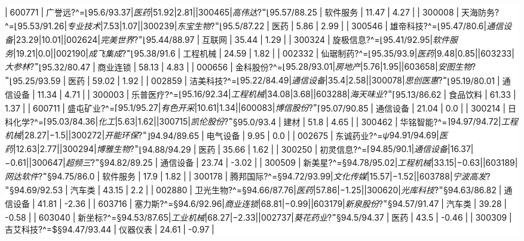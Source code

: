 | 600771 |  广誉远?^=$⌊95.6/93.37   |    医药    |   51.92   |  2.81  |
| 300465 |  高伟达?^=$⌊95.57/88.25  |  软件服务  |   11.47   |  4.27  |
| 300008 | 天海防务?^=$⌊95.53/91.26 |  专业技术  |    7.53   |  1.07  |
| 300239 | 东宝生物?^=$⌊95.5/87.22  |    医药    |    5.86   |  2.99  |
| 300546 | 雄帝科技?^=$⌊95.47/80.6  |  通信设备  |   23.29   | 10.01  |
| 002624 | 完美世界?^=$⌊95.44/88.97 |   互联网   |   35.44   |  1.29  |
| 300324 | 旋极信息?^=$⌊95.41/92.95 |  软件服务  |   19.21   |  0.0   |
| 002190 | 成飞集成?^=$⌊95.38/91.6  |  工程机械  |   24.59   |  1.82  |
| 002332 | 仙琚制药?^=$⌊95.35/93.9  |    医药    |    9.48   |  0.85  |
| 603233 |  大参林?^=$⌊95.32/80.47  |  商业连锁  |   58.13   |  4.83  |
| 000656 | 金科股份?^=$⌊95.28/93.01 |   房地产   |    5.76   |  1.95  |
| 603658 | 安图生物?^=$⌊95.25/93.59 |    医药    |   59.02   |  1.92  |
| 002859 | 洁美科技?^=$⌊95.22/84.49 |  通信设备  |    35.4   |  2.58  |
| 300078 | 思创医惠?^=$⌊95.19/80.01 |  通信设备  |   11.34   |  4.71  |
| 300003 | 乐普医疗?^=$⌊95.16/92.34 |  工程机械  |   34.08   |  3.68  |
| 603288 | 海天味业?^=$⌈95.13/86.62 |  食品饮料  |   61.33   |  1.37  |
| 600711 | 盛屯矿业?^=$⌈95.1/95.27  |  有色开采  |   10.61   |  1.34  |
| 600083 | 博信股份?^=$⌈95.07/90.85 |  通信设备  |   21.04   |  0.0   |
| 300214 | 日科化学?^=$⌈95.03/84.36 |    化工    |    5.63   |  1.62  |
| 300715 |  凯伦股份?^=$§95.0/93.4  |    建材    |    51.8   |  4.65  |
| 300462 | 华铭智能?^=$⌉94.97/94.72 |  工程机械  |   28.27   |  -1.5  |
| 300272 | 开能环保?^=$⌋94.94/89.65 |  电气设备  |    9.95   |  0.0   |
| 002675 | 东诚药业?^=$ψ94.91/94.69 |    医药    |   12.63   |  2.77  |
| 300294 | 博雅生物?^=$⌊94.88/94.29 |    医药    |   35.66   |  1.62  |
| 300250 | 初灵信息?^=$⌈94.85/90.1  |  通信设备  |   16.37   | -0.61  |
| 300647 |  超频三?^=$§94.82/89.25  |  通信设备  |   23.74   | -3.02  |
| 300509 |  新美星?^=$§94.78/95.02  |  工程机械  |   33.15   | -0.63  |
| 603189 | 网达软件?^=$§94.75/86.0  |  软件服务  |    17.9   |  1.82  |
| 300178 | 腾邦国际?^=$§94.72/93.99 |  文化传媒  |   15.57   | -1.52  |
| 603788 | 宁波高发?^=$§94.69/92.53 |   汽车类   |   43.15   |  2.2   |
| 002880 | 卫光生物?^=$§94.66/87.76 |    医药    |   57.86   | -1.25  |
| 300620 | 光库科技?^=$§94.63/86.82 |  通信设备  |   41.81   | -2.36  |
| 603716 |  塞力斯?^=$§94.6/92.96   |  商业连锁  |   68.81   | -0.99  |
| 603179 | 新泉股份?^=$§94.57/91.47 |   汽车类   |   39.28   | -0.58  |
| 603040 |  新坐标?^=$§94.53/87.65  |  工业机械  |   68.27   | -2.33  |
| 002737 | 葵花药业?^=$§94.5/94.37  |    医药    |    43.5   | -0.46  |
| 300309 | 吉艾科技?^=$§94.47/93.44 |  仪器仪表  |   24.61   | -0.97  |